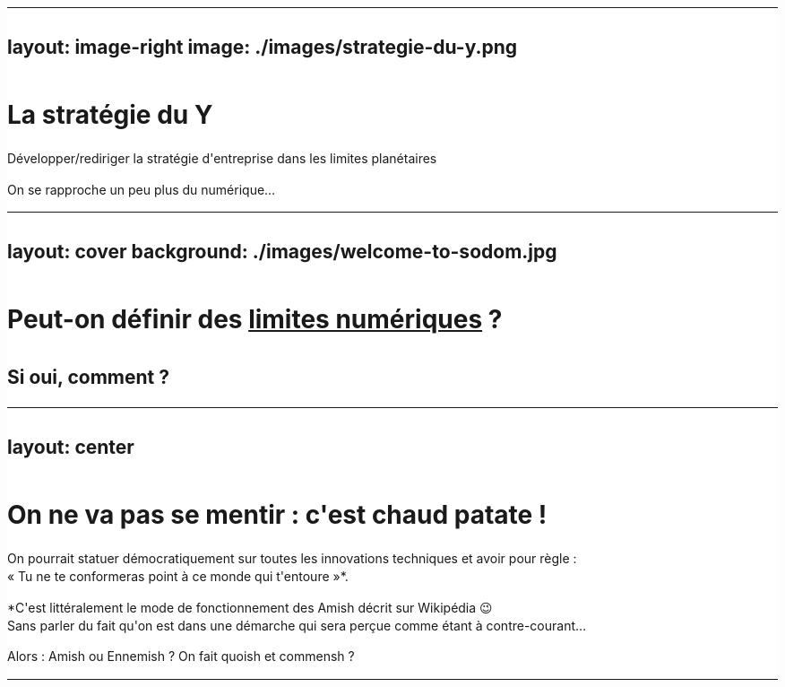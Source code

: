 </style>


---
layout: image-right
image: ./images/strategie-du-y.png
---

# La stratégie du Y

Développer/rediriger la stratégie d'entreprise dans les limites planétaires

<v-clicks>

On se rapproche un peu plus du numérique…


</v-clicks>

---
layout: cover
background: ./images/welcome-to-sodom.jpg
---

# Peut-on définir des [limites numériques](https://limitesnumeriques.fr/) ?

## Si oui, comment ?


---
layout: center
---

# On ne va pas se mentir : c'est chaud patate !

On pourrait statuer démocratiquement sur toutes les innovations techniques et avoir pour règle : <br/>« Tu ne te conformeras point à ce monde qui t'entoure »*.

<v-click>
  <div class="absolute centered bottom-50px text-3 text-grey">*C'est littéralement le mode de fonctionnement des Amish décrit sur Wikipédia 😉</div>
</v-click>

<v-click>
  Sans parler du fait qu'on est dans une démarche qui sera perçue comme étant à contre-courant…
</v-click>

<v-click>
  <p>Alors : Amish ou Ennemish ? On fait quoish et commensh ?</p>
</v-click>

---